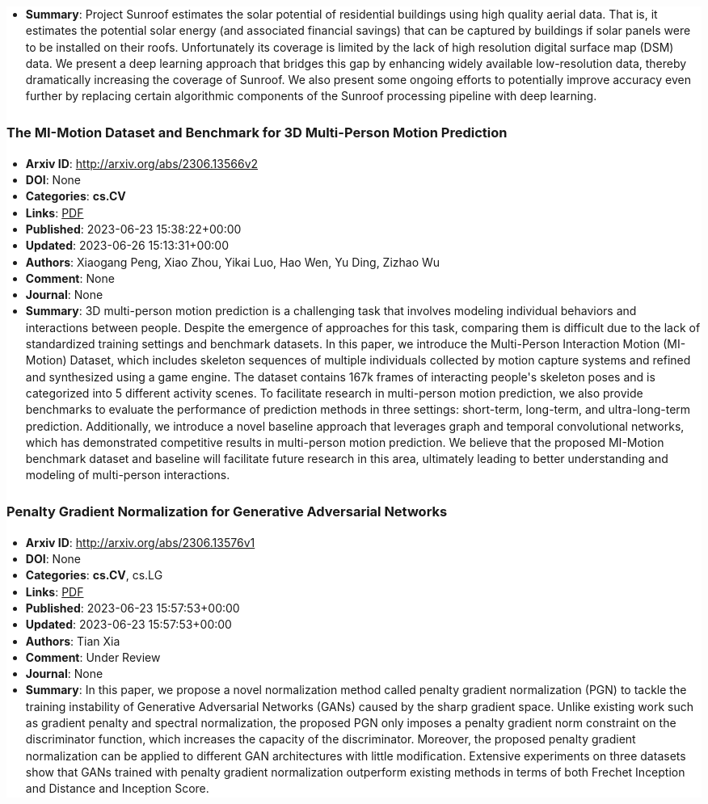 - **Summary**: Project Sunroof estimates the solar potential of residential buildings using high quality aerial data. That is, it estimates the potential solar energy (and associated financial savings) that can be captured by buildings if solar panels were to be installed on their roofs. Unfortunately its coverage is limited by the lack of high resolution digital surface map (DSM) data. We present a deep learning approach that bridges this gap by enhancing widely available low-resolution data, thereby dramatically increasing the coverage of Sunroof. We also present some ongoing efforts to potentially improve accuracy even further by replacing certain algorithmic components of the Sunroof processing pipeline with deep learning.



### The MI-Motion Dataset and Benchmark for 3D Multi-Person Motion Prediction
- **Arxiv ID**: http://arxiv.org/abs/2306.13566v2
- **DOI**: None
- **Categories**: **cs.CV**
- **Links**: [PDF](http://arxiv.org/pdf/2306.13566v2)
- **Published**: 2023-06-23 15:38:22+00:00
- **Updated**: 2023-06-26 15:13:31+00:00
- **Authors**: Xiaogang Peng, Xiao Zhou, Yikai Luo, Hao Wen, Yu Ding, Zizhao Wu
- **Comment**: None
- **Journal**: None
- **Summary**: 3D multi-person motion prediction is a challenging task that involves modeling individual behaviors and interactions between people. Despite the emergence of approaches for this task, comparing them is difficult due to the lack of standardized training settings and benchmark datasets. In this paper, we introduce the Multi-Person Interaction Motion (MI-Motion) Dataset, which includes skeleton sequences of multiple individuals collected by motion capture systems and refined and synthesized using a game engine. The dataset contains 167k frames of interacting people's skeleton poses and is categorized into 5 different activity scenes. To facilitate research in multi-person motion prediction, we also provide benchmarks to evaluate the performance of prediction methods in three settings: short-term, long-term, and ultra-long-term prediction. Additionally, we introduce a novel baseline approach that leverages graph and temporal convolutional networks, which has demonstrated competitive results in multi-person motion prediction. We believe that the proposed MI-Motion benchmark dataset and baseline will facilitate future research in this area, ultimately leading to better understanding and modeling of multi-person interactions.



### Penalty Gradient Normalization for Generative Adversarial Networks
- **Arxiv ID**: http://arxiv.org/abs/2306.13576v1
- **DOI**: None
- **Categories**: **cs.CV**, cs.LG
- **Links**: [PDF](http://arxiv.org/pdf/2306.13576v1)
- **Published**: 2023-06-23 15:57:53+00:00
- **Updated**: 2023-06-23 15:57:53+00:00
- **Authors**: Tian Xia
- **Comment**: Under Review
- **Journal**: None
- **Summary**: In this paper, we propose a novel normalization method called penalty gradient normalization (PGN) to tackle the training instability of Generative Adversarial Networks (GANs) caused by the sharp gradient space. Unlike existing work such as gradient penalty and spectral normalization, the proposed PGN only imposes a penalty gradient norm constraint on the discriminator function, which increases the capacity of the discriminator. Moreover, the proposed penalty gradient normalization can be applied to different GAN architectures with little modification. Extensive experiments on three datasets show that GANs trained with penalty gradient normalization outperform existing methods in terms of both Frechet Inception and Distance and Inception Score.
